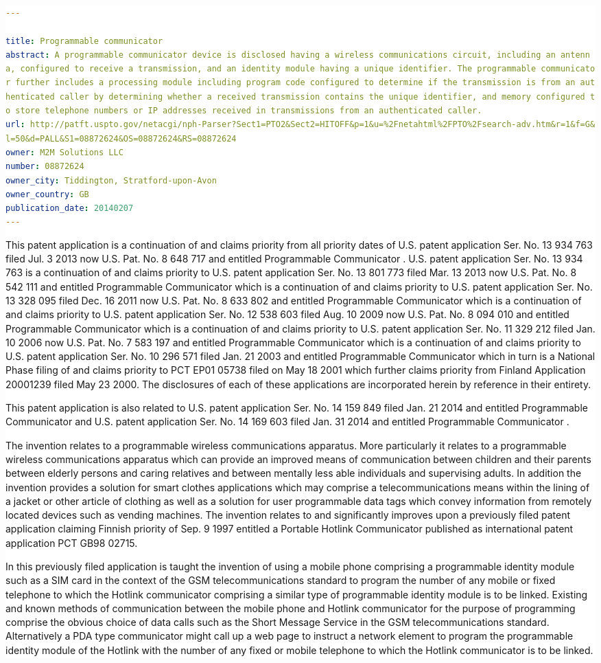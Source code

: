 ```yaml
---

title: Programmable communicator
abstract: A programmable communicator device is disclosed having a wireless communications circuit, including an antenna, configured to receive a transmission, and an identity module having a unique identifier. The programmable communicator further includes a processing module including program code configured to determine if the transmission is from an authenticated caller by determining whether a received transmission contains the unique identifier, and memory configured to store telephone numbers or IP addresses received in transmissions from an authenticated caller.
url: http://patft.uspto.gov/netacgi/nph-Parser?Sect1=PTO2&Sect2=HITOFF&p=1&u=%2Fnetahtml%2FPTO%2Fsearch-adv.htm&r=1&f=G&l=50&d=PALL&S1=08872624&OS=08872624&RS=08872624
owner: M2M Solutions LLC
number: 08872624
owner_city: Tiddington, Stratford-upon-Avon
owner_country: GB
publication_date: 20140207
---
```

This patent application is a continuation of and claims priority from all priority dates of U.S. patent application Ser. No. 13 934 763 filed Jul. 3 2013 now U.S. Pat. No. 8 648 717 and entitled Programmable Communicator . U.S. patent application Ser. No. 13 934 763 is a continuation of and claims priority to U.S. patent application Ser. No. 13 801 773 filed Mar. 13 2013 now U.S. Pat. No. 8 542 111 and entitled Programmable Communicator which is a continuation of and claims priority to U.S. patent application Ser. No. 13 328 095 filed Dec. 16 2011 now U.S. Pat. No. 8 633 802 and entitled Programmable Communicator which is a continuation of and claims priority to U.S. patent application Ser. No. 12 538 603 filed Aug. 10 2009 now U.S. Pat. No. 8 094 010 and entitled Programmable Communicator which is a continuation of and claims priority to U.S. patent application Ser. No. 11 329 212 filed Jan. 10 2006 now U.S. Pat. No. 7 583 197 and entitled Programmable Communicator which is a continuation of and claims priority to U.S. patent application Ser. No. 10 296 571 filed Jan. 21 2003 and entitled Programmable Communicator which in turn is a National Phase filing of and claims priority to PCT EP01 05738 filed on May 18 2001 which further claims priority from Finland Application 20001239 filed May 23 2000. The disclosures of each of these applications are incorporated herein by reference in their entirety.

This patent application is also related to U.S. patent application Ser. No. 14 159 849 filed Jan. 21 2014 and entitled Programmable Communicator and U.S. patent application Ser. No. 14 169 603 filed Jan. 31 2014 and entitled Programmable Communicator .

The invention relates to a programmable wireless communications apparatus. More particularly it relates to a programmable wireless communications apparatus which can provide an improved means of communication between children and their parents between elderly persons and caring relatives and between mentally less able individuals and supervising adults. In addition the invention provides a solution for smart clothes applications which may comprise a telecommunications means within the lining of a jacket or other article of clothing as well as a solution for user programmable data tags which convey information from remotely located devices such as vending machines. The invention relates to and significantly improves upon a previously filed patent application claiming Finnish priority of Sep. 9 1997 entitled a Portable Hotlink Communicator published as international patent application PCT GB98 02715.

In this previously filed application is taught the invention of using a mobile phone comprising a programmable identity module such as a SIM card in the context of the GSM telecommunications standard to program the number of any mobile or fixed telephone to which the Hotlink communicator comprising a similar type of programmable identity module is to be linked. Existing and known methods of communication between the mobile phone and Hotlink communicator for the purpose of programming comprise the obvious choice of data calls such as the Short Message Service in the GSM telecommunications standard. Alternatively a PDA type communicator might call up a web page to instruct a network element to program the programmable identity module of the Hotlink with the number of any fixed or mobile telephone to which the Hotlink communicator is to be linked.
